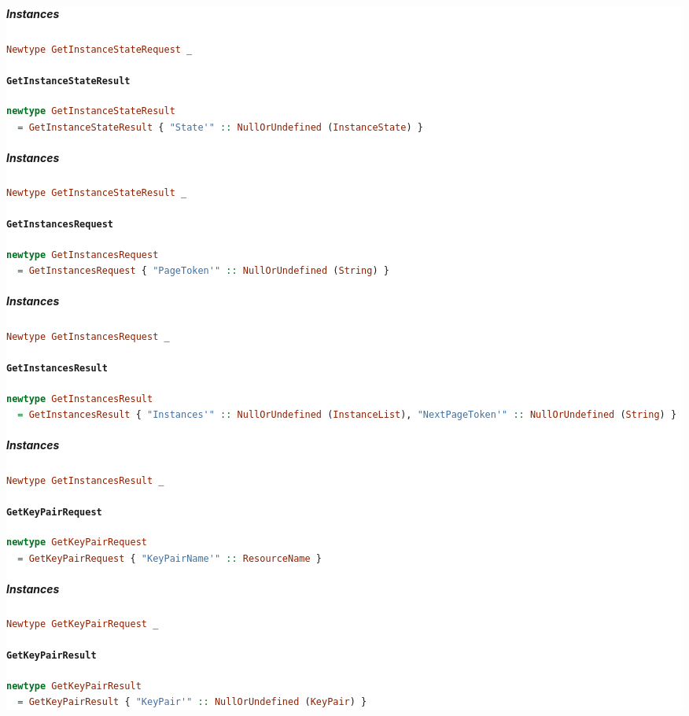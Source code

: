 ##### Instances
``` purescript
Newtype GetInstanceStateRequest _
```

#### `GetInstanceStateResult`

``` purescript
newtype GetInstanceStateResult
  = GetInstanceStateResult { "State'" :: NullOrUndefined (InstanceState) }
```

##### Instances
``` purescript
Newtype GetInstanceStateResult _
```

#### `GetInstancesRequest`

``` purescript
newtype GetInstancesRequest
  = GetInstancesRequest { "PageToken'" :: NullOrUndefined (String) }
```

##### Instances
``` purescript
Newtype GetInstancesRequest _
```

#### `GetInstancesResult`

``` purescript
newtype GetInstancesResult
  = GetInstancesResult { "Instances'" :: NullOrUndefined (InstanceList), "NextPageToken'" :: NullOrUndefined (String) }
```

##### Instances
``` purescript
Newtype GetInstancesResult _
```

#### `GetKeyPairRequest`

``` purescript
newtype GetKeyPairRequest
  = GetKeyPairRequest { "KeyPairName'" :: ResourceName }
```

##### Instances
``` purescript
Newtype GetKeyPairRequest _
```

#### `GetKeyPairResult`

``` purescript
newtype GetKeyPairResult
  = GetKeyPairResult { "KeyPair'" :: NullOrUndefined (KeyPair) }
```
